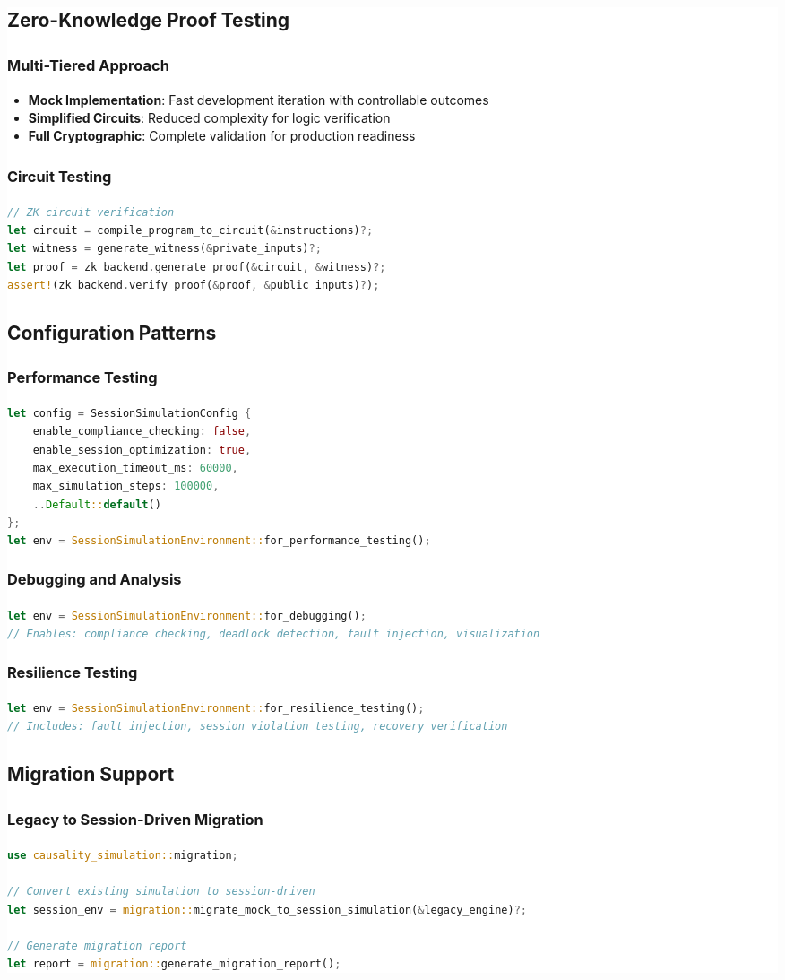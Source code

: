 ## Zero-Knowledge Proof Testing

### Multi-Tiered Approach
- **Mock Implementation**: Fast development iteration with controllable outcomes
- **Simplified Circuits**: Reduced complexity for logic verification
- **Full Cryptographic**: Complete validation for production readiness

### Circuit Testing
```rust
// ZK circuit verification
let circuit = compile_program_to_circuit(&instructions)?;
let witness = generate_witness(&private_inputs)?;
let proof = zk_backend.generate_proof(&circuit, &witness)?;
assert!(zk_backend.verify_proof(&proof, &public_inputs)?);
```

## Configuration Patterns

### Performance Testing
```rust
let config = SessionSimulationConfig {
    enable_compliance_checking: false,
    enable_session_optimization: true,
    max_execution_timeout_ms: 60000,
    max_simulation_steps: 100000,
    ..Default::default()
};
let env = SessionSimulationEnvironment::for_performance_testing();
```

### Debugging and Analysis
```rust
let env = SessionSimulationEnvironment::for_debugging();
// Enables: compliance checking, deadlock detection, fault injection, visualization
```

### Resilience Testing
```rust
let env = SessionSimulationEnvironment::for_resilience_testing();
// Includes: fault injection, session violation testing, recovery verification
```

## Migration Support

### Legacy to Session-Driven Migration
```rust
use causality_simulation::migration;

// Convert existing simulation to session-driven
let session_env = migration::migrate_mock_to_session_simulation(&legacy_engine)?;

// Generate migration report
let report = migration::generate_migration_report();
```
